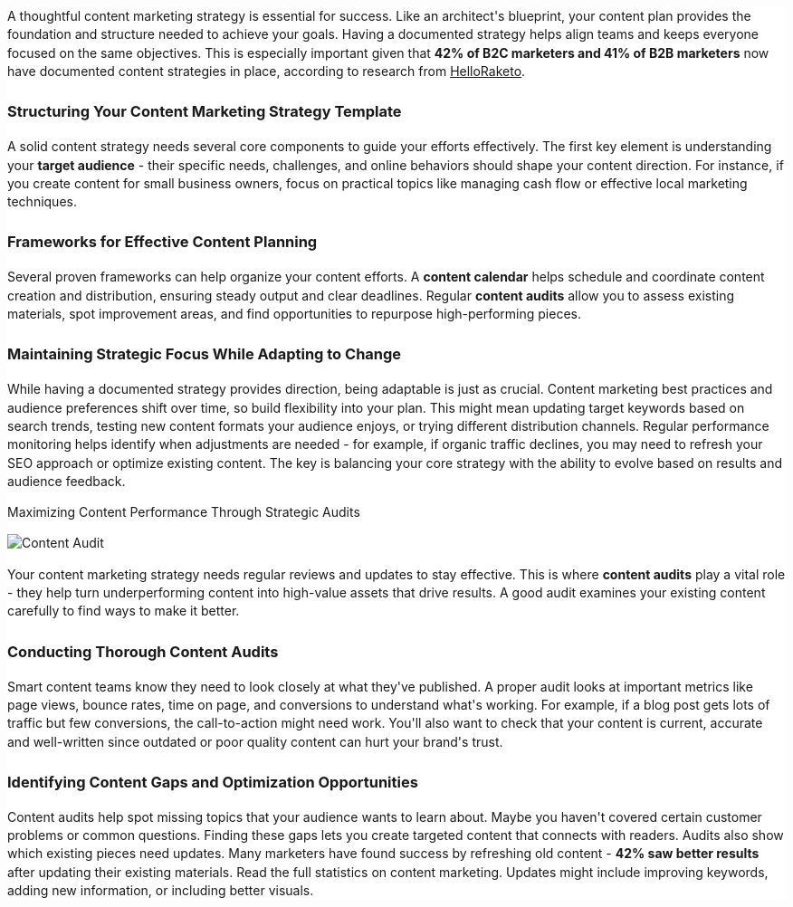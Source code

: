 A thoughtful content marketing strategy is essential for success. Like an architect's blueprint, your content plan provides the foundation and structure needed to achieve your goals. Having a documented strategy helps align teams and keeps everyone focused on the same objectives. This is especially important given that **42% of B2C marketers and 41% of B2B marketers** now have documented content strategies in place, according to research from [HelloRaketo](https://www.helloroketto.com/articles/content-marketing-statistics).

### Structuring Your Content Marketing Strategy Template

A solid content strategy needs several core components to guide your efforts effectively. The first key element is understanding your **target audience** - their specific needs, challenges, and online behaviors should shape your content direction. For instance, if you create content for small business owners, focus on practical topics like managing cash flow or effective local marketing techniques.

### Frameworks for Effective Content Planning

Several proven frameworks can help organize your content efforts. A **content calendar** helps schedule and coordinate content creation and distribution, ensuring steady output and clear deadlines. Regular **content audits** allow you to assess existing materials, spot improvement areas, and find opportunities to repurpose high-performing pieces.

### Maintaining Strategic Focus While Adapting to Change

While having a documented strategy provides direction, being adaptable is just as crucial. Content marketing best practices and audience preferences shift over time, so build flexibility into your plan. This might mean updating target keywords based on search trends, testing new content formats your audience enjoys, or trying different distribution channels. Regular performance monitoring helps identify when adjustments are needed - for example, if organic traffic declines, you may need to refresh your SEO approach or optimize existing content. The key is balancing your core strategy with the ability to evolve based on results and audience feedback.

Maximizing Content Performance Through Strategic Audits

![Content Audit](https://api.outrank.so/storage/v1/object/public/article-images/e7eca1e2-4f62-427a-b2c5-a447423a6027/ai-image-3f251f4f-93ac-49a0-969f-b6ff20f05943.jpg)

Your content marketing strategy needs regular reviews and updates to stay effective. This is where **content audits** play a vital role - they help turn underperforming content into high-value assets that drive results. A good audit examines your existing content carefully to find ways to make it better.

### Conducting Thorough Content Audits

Smart content teams know they need to look closely at what they've published. A proper audit looks at important metrics like page views, bounce rates, time on page, and conversions to understand what's working. For example, if a blog post gets lots of traffic but few conversions, the call-to-action might need work. You'll also want to check that your content is current, accurate and well-written since outdated or poor quality content can hurt your brand's trust.

### Identifying Content Gaps and Optimization Opportunities

Content audits help spot missing topics that your audience wants to learn about. Maybe you haven't covered certain customer problems or common questions. Finding these gaps lets you create targeted content that connects with readers. Audits also show which existing pieces need updates. Many marketers have found success by refreshing old content - **42% saw better results** after updating their existing materials. Read the full statistics on content marketing. Updates might include improving keywords, adding new information, or including better visuals.
